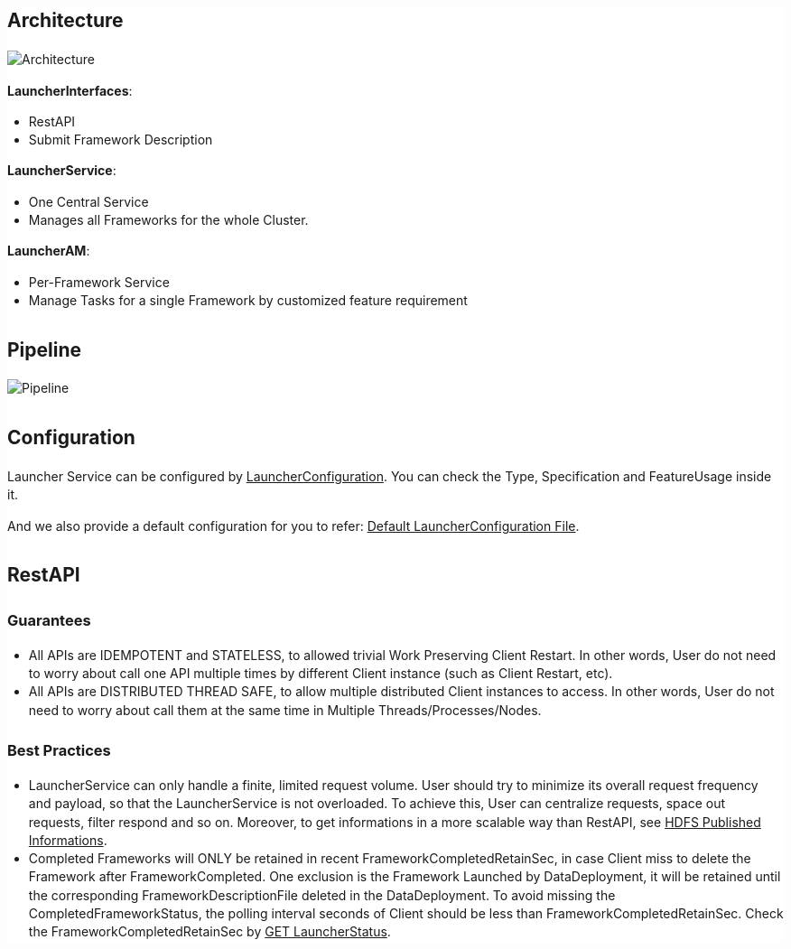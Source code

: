 ## <a name="Architecture">Architecture</a>
<p style="text-align: left;">
  <img src="img/Architecture.png" title="Architecture" alt="Architecture" />
</p>

**LauncherInterfaces**:
* RestAPI
* Submit Framework Description

**LauncherService**:
* One Central Service
* Manages all Frameworks for the whole Cluster.

**LauncherAM**:
* Per-Framework Service
* Manage Tasks for a single Framework by customized feature requirement

## <a name="Pipeline">Pipeline</a>
<p style="text-align: left;">
  <img src="img/Pipeline.png" title="Pipeline" alt="Pipeline" />
</p>

## <a name="Configuration">Configuration</a>
Launcher Service can be configured by [LauncherConfiguration](../src/main/java/com/microsoft/frameworklauncher/common/model/LauncherConfiguration.java). You can check the Type, Specification and FeatureUsage inside it.

And we also provide a default configuration for you to refer: [Default LauncherConfiguration File](../conf/frameworklauncher.yml).

## <a name="RestAPI">RestAPI</a>
### <a name="Guarantees">Guarantees</a>
* All APIs are IDEMPOTENT and STATELESS, to allowed trivial Work Preserving Client Restart.
In other words, User do not need to worry about call one API multiple times by different Client instance (such as Client Restart, etc).
* All APIs are DISTRIBUTED THREAD SAFE, to allow multiple distributed Client instances to access.
In other words, User do not need to worry about call them at the same time in Multiple Threads/Processes/Nodes.

### <a name="BestPractices">Best Practices</a>
* LauncherService can only handle a finite, limited request volume. User should try to minimize its overall request frequency and payload, so that the LauncherService is not overloaded. To achieve this, User can centralize requests, space out requests, filter respond and so on. Moreover, to get informations in a more scalable way than RestAPI, see [HDFS Published Informations](#HDFS_Published_Informations).
* Completed Frameworks will ONLY be retained in recent FrameworkCompletedRetainSec, in case Client miss to delete the Framework after FrameworkCompleted. One exclusion is the Framework Launched by DataDeployment, it will be retained until the corresponding FrameworkDescriptionFile deleted in the DataDeployment. To avoid missing the CompletedFrameworkStatus, the polling interval seconds of Client should be less than FrameworkCompletedRetainSec. Check the FrameworkCompletedRetainSec by [GET LauncherStatus](#GET_LauncherStatus).
